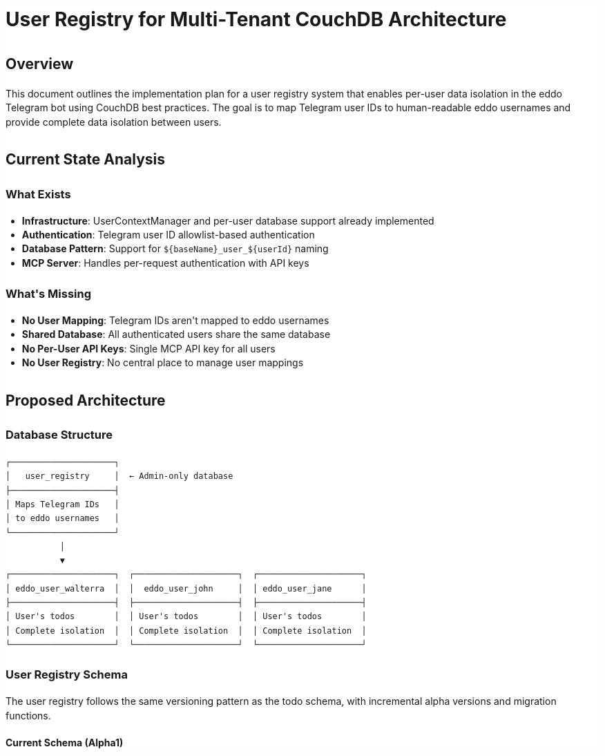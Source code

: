# User Registry for Multi-Tenant CouchDB Architecture

## Overview

This document outlines the implementation plan for a user registry system that enables per-user data isolation in the eddo Telegram bot using CouchDB best practices. The goal is to map Telegram user IDs to human-readable eddo usernames and provide complete data isolation between users.

## Current State Analysis

### What Exists
- **Infrastructure**: UserContextManager and per-user database support already implemented
- **Authentication**: Telegram user ID allowlist-based authentication
- **Database Pattern**: Support for `${baseName}_user_${userId}` naming
- **MCP Server**: Handles per-request authentication with API keys

### What's Missing
- **No User Mapping**: Telegram IDs aren't mapped to eddo usernames
- **Shared Database**: All authenticated users share the same database
- **No Per-User API Keys**: Single MCP API key for all users
- **No User Registry**: No central place to manage user mappings

## Proposed Architecture

### Database Structure

```
┌─────────────────────┐
│   user_registry     │  ← Admin-only database
├─────────────────────┤
│ Maps Telegram IDs   │
│ to eddo usernames   │
└─────────────────────┘
           │
           ▼
┌─────────────────────┐  ┌─────────────────────┐  ┌─────────────────────┐
│ eddo_user_walterra  │  │  eddo_user_john     │  │ eddo_user_jane      │
├─────────────────────┤  ├─────────────────────┤  ├─────────────────────┤
│ User's todos        │  │ User's todos        │  │ User's todos        │
│ Complete isolation  │  │ Complete isolation  │  │ Complete isolation  │
└─────────────────────┘  └─────────────────────┘  └─────────────────────┘
```

### User Registry Schema

The user registry follows the same versioning pattern as the todo schema, with incremental alpha versions and migration functions.

#### Current Schema (Alpha1)
